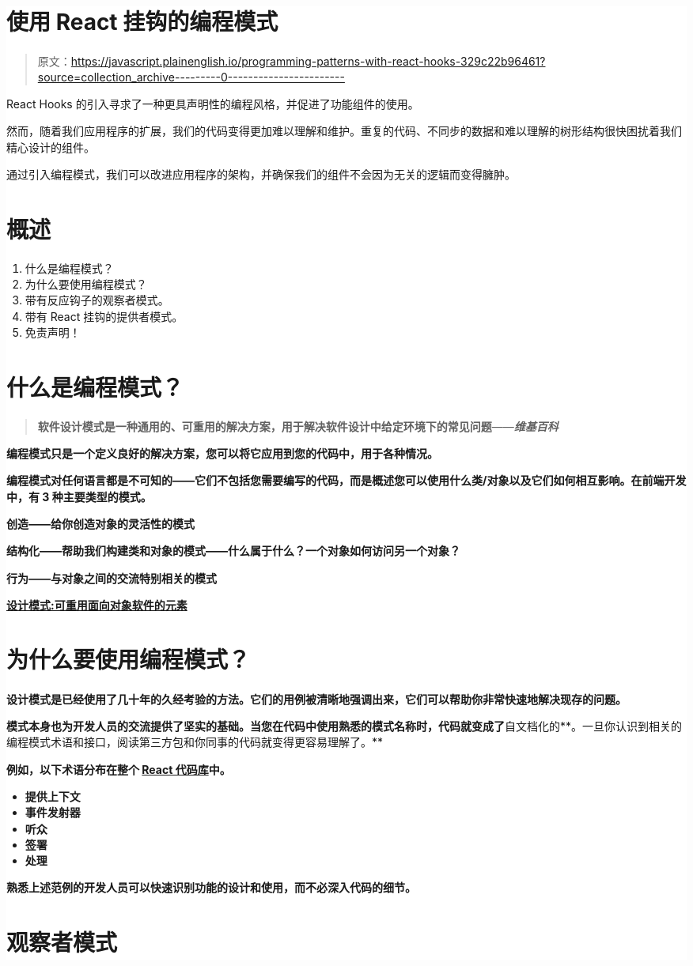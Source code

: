 # 使用 React 挂钩的编程模式

> 原文：<https://javascript.plainenglish.io/programming-patterns-with-react-hooks-329c22b96461?source=collection_archive---------0----------------------->

React Hooks 的引入寻求了一种更具声明性的编程风格，并促进了功能组件的使用。

然而，随着我们应用程序的扩展，我们的代码变得更加难以理解和维护。重复的代码、不同步的数据和难以理解的树形结构很快困扰着我们精心设计的组件。

通过引入编程模式，我们可以改进应用程序的架构，并确保我们的组件不会因为无关的逻辑而变得臃肿。

# **概述**

1.  什么是编程模式？
2.  为什么要使用编程模式？
3.  带有反应钩子的观察者模式。
4.  带有 React 挂钩的提供者模式。
5.  免责声明！

# **什么是编程模式？**

> **软件设计模式是一种通用的、可重用的解决方案，用于解决软件设计中给定环境下的常见问题**——***维基百科***

**编程模式只是一个定义良好的解决方案，您可以将它应用到您的代码中，用于各种情况。**

**编程模式对任何语言都是不可知的——它们不包括您需要编写的代码，而是概述您可以使用什么类/对象以及它们如何相互影响。在前端开发中，有 3 种主要类型的模式。**

****创造**——给你创造对象的灵活性的模式**

****结构化**——帮助我们构建类和对象的模式——什么属于什么？一个对象如何访问另一个对象？**

****行为**——与对象之间的交流特别相关的模式**

**[设计模式:可重用面向对象软件的元素](https://www.amazon.com/Design-Patterns-Object-Oriented-Addison-Wesley-Professional-ebook/dp/B000SEIBB8)**

# **为什么要使用编程模式？**

**设计模式是已经使用了几十年的久经考验的方法。它们的用例被清晰地强调出来，它们可以帮助你非常快速地解决现存的问题。**

**模式本身也为开发人员的交流提供了坚实的基础。当您在代码中使用熟悉的模式名称时，代码就变成了**自文档化的**。一旦你认识到相关的编程模式术语和接口，阅读第三方包和你同事的代码就变得更容易理解了。**

**例如，以下术语分布在整个 [React 代码库](https://github.com/facebook/react)中。**

*   **提供上下文**
*   **事件发射器**
*   **听众**
*   **签署**
*   **处理**

**熟悉上述范例的开发人员可以快速识别功能的设计和使用，而不必深入代码的细节。**

# ****观察者模式****

